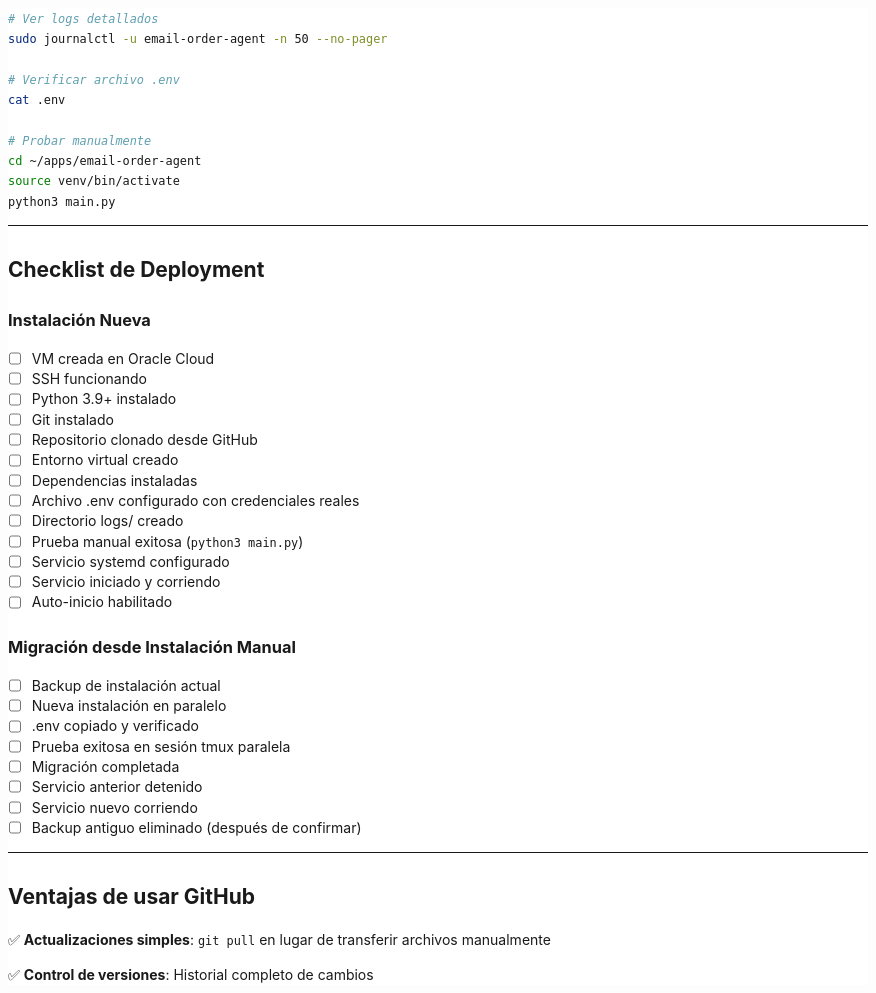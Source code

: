 ```bash
# Ver logs detallados
sudo journalctl -u email-order-agent -n 50 --no-pager

# Verificar archivo .env
cat .env

# Probar manualmente
cd ~/apps/email-order-agent
source venv/bin/activate
python3 main.py
```

---

## Checklist de Deployment

### Instalación Nueva

- [ ] VM creada en Oracle Cloud
- [ ] SSH funcionando
- [ ] Python 3.9+ instalado
- [ ] Git instalado
- [ ] Repositorio clonado desde GitHub
- [ ] Entorno virtual creado
- [ ] Dependencias instaladas
- [ ] Archivo .env configurado con credenciales reales
- [ ] Directorio logs/ creado
- [ ] Prueba manual exitosa (`python3 main.py`)
- [ ] Servicio systemd configurado
- [ ] Servicio iniciado y corriendo
- [ ] Auto-inicio habilitado

### Migración desde Instalación Manual

- [ ] Backup de instalación actual
- [ ] Nueva instalación en paralelo
- [ ] .env copiado y verificado
- [ ] Prueba exitosa en sesión tmux paralela
- [ ] Migración completada
- [ ] Servicio anterior detenido
- [ ] Servicio nuevo corriendo
- [ ] Backup antiguo eliminado (después de confirmar)

---

## Ventajas de usar GitHub

✅ **Actualizaciones simples**: `git pull` en lugar de transferir archivos manualmente

✅ **Control de versiones**: Historial completo de cambios
